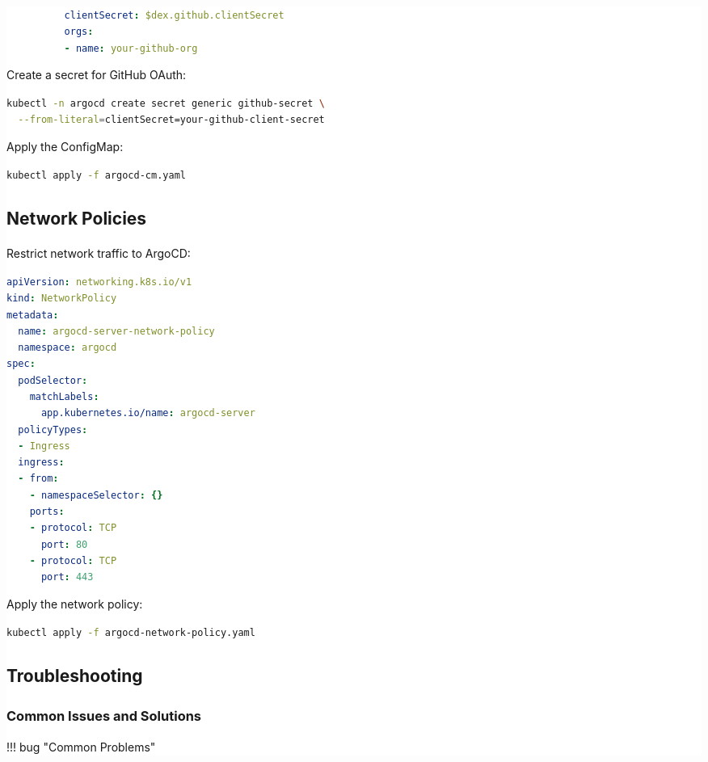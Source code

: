 ```yaml title="argocd-cm.yaml" linenums="1"
          clientSecret: $dex.github.clientSecret
          orgs:
          - name: your-github-org
```

Create a secret for GitHub OAuth:

```bash
kubectl -n argocd create secret generic github-secret \
  --from-literal=clientSecret=your-github-client-secret
```

Apply the ConfigMap:

```bash
kubectl apply -f argocd-cm.yaml
```

## Network Policies

Restrict network traffic to ArgoCD:

```yaml title="argocd-network-policy.yaml" linenums="1"
apiVersion: networking.k8s.io/v1
kind: NetworkPolicy
metadata:
  name: argocd-server-network-policy
  namespace: argocd
spec:
  podSelector:
    matchLabels:
      app.kubernetes.io/name: argocd-server
  policyTypes:
  - Ingress
  ingress:
  - from:
    - namespaceSelector: {}
    ports:
    - protocol: TCP
      port: 80
    - protocol: TCP
      port: 443
```

Apply the network policy:

```bash
kubectl apply -f argocd-network-policy.yaml
```

## Troubleshooting

### Common Issues and Solutions

!!! bug "Common Problems"
